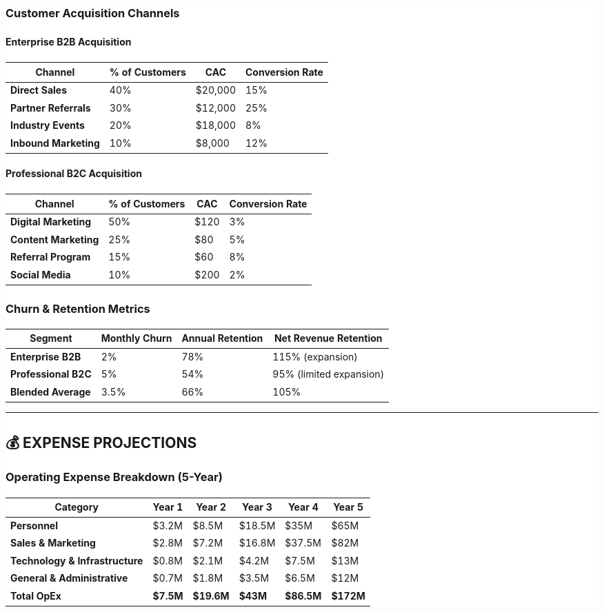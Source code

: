 ### **Customer Acquisition Channels**

#### **Enterprise B2B Acquisition**
| **Channel** | **% of Customers** | **CAC** | **Conversion Rate** |
|-------------|-------------------|---------|-------------------|
| **Direct Sales** | 40% | $20,000 | 15% |
| **Partner Referrals** | 30% | $12,000 | 25% |
| **Industry Events** | 20% | $18,000 | 8% |
| **Inbound Marketing** | 10% | $8,000 | 12% |

#### **Professional B2C Acquisition**
| **Channel** | **% of Customers** | **CAC** | **Conversion Rate** |
|-------------|-------------------|---------|-------------------|
| **Digital Marketing** | 50% | $120 | 3% |
| **Content Marketing** | 25% | $80 | 5% |
| **Referral Program** | 15% | $60 | 8% |
| **Social Media** | 10% | $200 | 2% |

### **Churn & Retention Metrics**

| **Segment** | **Monthly Churn** | **Annual Retention** | **Net Revenue Retention** |
|-------------|-------------------|---------------------|--------------------------|
| **Enterprise B2B** | 2% | 78% | 115% (expansion) |
| **Professional B2C** | 5% | 54% | 95% (limited expansion) |
| **Blended Average** | 3.5% | 66% | 105% |

---

## 💰 **EXPENSE PROJECTIONS**

### **Operating Expense Breakdown (5-Year)**

| **Category** | **Year 1** | **Year 2** | **Year 3** | **Year 4** | **Year 5** |
|--------------|------------|------------|------------|------------|------------|
| **Personnel** | $3.2M | $8.5M | $18.5M | $35M | $65M |
| **Sales & Marketing** | $2.8M | $7.2M | $16.8M | $37.5M | $82M |
| **Technology & Infrastructure** | $0.8M | $2.1M | $4.2M | $7.5M | $13M |
| **General & Administrative** | $0.7M | $1.8M | $3.5M | $6.5M | $12M |
| **Total OpEx** | **$7.5M** | **$19.6M** | **$43M** | **$86.5M** | **$172M** |
